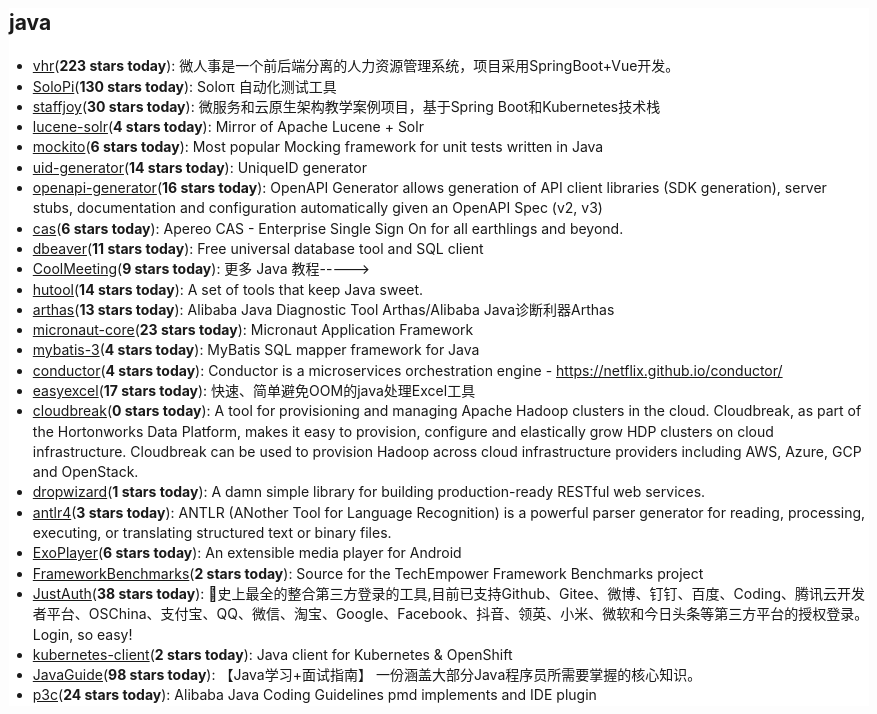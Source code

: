 ## java
* [vhr](https://github.com/lenve/vhr)(**223 stars today**): 微人事是一个前后端分离的人力资源管理系统，项目采用SpringBoot+Vue开发。
* [SoloPi](https://github.com/alipay/SoloPi)(**130 stars today**): Soloπ 自动化测试工具
* [staffjoy](https://github.com/spring2go/staffjoy)(**30 stars today**): 微服务和云原生架构教学案例项目，基于Spring Boot和Kubernetes技术栈
* [lucene-solr](https://github.com/apache/lucene-solr)(**4 stars today**): Mirror of Apache Lucene + Solr
* [mockito](https://github.com/mockito/mockito)(**6 stars today**): Most popular Mocking framework for unit tests written in Java
* [uid-generator](https://github.com/baidu/uid-generator)(**14 stars today**): UniqueID generator
* [openapi-generator](https://github.com/OpenAPITools/openapi-generator)(**16 stars today**): OpenAPI Generator allows generation of API client libraries (SDK generation), server stubs, documentation and configuration automatically given an OpenAPI Spec (v2, v3)
* [cas](https://github.com/apereo/cas)(**6 stars today**): Apereo CAS - Enterprise Single Sign On for all earthlings and beyond.
* [dbeaver](https://github.com/dbeaver/dbeaver)(**11 stars today**): Free universal database tool and SQL client
* [CoolMeeting](https://github.com/lenve/CoolMeeting)(**9 stars today**): 更多 Java 教程----->
* [hutool](https://github.com/looly/hutool)(**14 stars today**): A set of tools that keep Java sweet.
* [arthas](https://github.com/alibaba/arthas)(**13 stars today**): Alibaba Java Diagnostic Tool Arthas/Alibaba Java诊断利器Arthas
* [micronaut-core](https://github.com/micronaut-projects/micronaut-core)(**23 stars today**): Micronaut Application Framework
* [mybatis-3](https://github.com/mybatis/mybatis-3)(**4 stars today**): MyBatis SQL mapper framework for Java
* [conductor](https://github.com/Netflix/conductor)(**4 stars today**): Conductor is a microservices orchestration engine - https://netflix.github.io/conductor/
* [easyexcel](https://github.com/alibaba/easyexcel)(**17 stars today**): 快速、简单避免OOM的java处理Excel工具
* [cloudbreak](https://github.com/hortonworks/cloudbreak)(**0 stars today**): A tool for provisioning and managing Apache Hadoop clusters in the cloud. Cloudbreak, as part of the Hortonworks Data Platform, makes it easy to provision, configure and elastically grow HDP clusters on cloud infrastructure. Cloudbreak can be used to provision Hadoop across cloud infrastructure providers including AWS, Azure, GCP and OpenStack.
* [dropwizard](https://github.com/dropwizard/dropwizard)(**1 stars today**): A damn simple library for building production-ready RESTful web services.
* [antlr4](https://github.com/antlr/antlr4)(**3 stars today**): ANTLR (ANother Tool for Language Recognition) is a powerful parser generator for reading, processing, executing, or translating structured text or binary files.
* [ExoPlayer](https://github.com/google/ExoPlayer)(**6 stars today**): An extensible media player for Android
* [FrameworkBenchmarks](https://github.com/TechEmpower/FrameworkBenchmarks)(**2 stars today**): Source for the TechEmpower Framework Benchmarks project
* [JustAuth](https://github.com/zhangyd-c/JustAuth)(**38 stars today**): 💯史上最全的整合第三方登录的工具,目前已支持Github、Gitee、微博、钉钉、百度、Coding、腾讯云开发者平台、OSChina、支付宝、QQ、微信、淘宝、Google、Facebook、抖音、领英、小米、微软和今日头条等第三方平台的授权登录。 Login, so easy!
* [kubernetes-client](https://github.com/fabric8io/kubernetes-client)(**2 stars today**): Java client for Kubernetes & OpenShift
* [JavaGuide](https://github.com/Snailclimb/JavaGuide)(**98 stars today**): 【Java学习+面试指南】 一份涵盖大部分Java程序员所需要掌握的核心知识。
* [p3c](https://github.com/alibaba/p3c)(**24 stars today**): Alibaba Java Coding Guidelines pmd implements and IDE plugin
